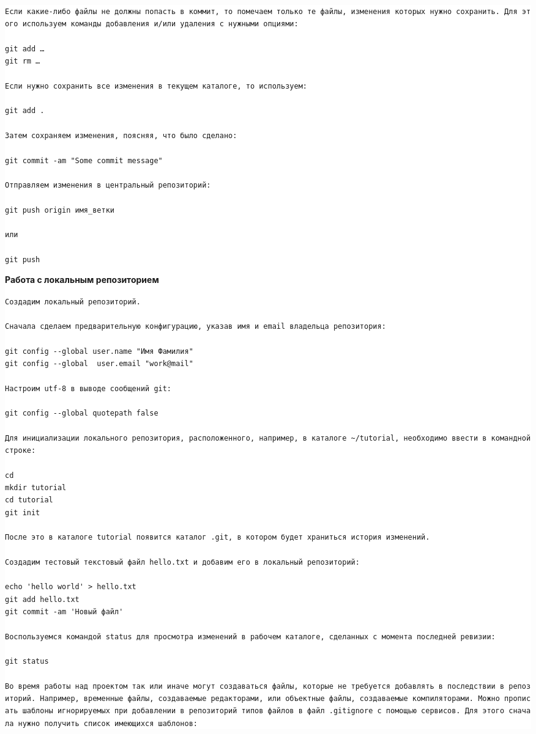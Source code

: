     Если какие-либо файлы не должны попасть в коммит, то помечаем только те файлы, изменения которых нужно сохранить. Для этого используем команды добавления и/или удаления с нужными опциями:

    git add … 
    git rm …

    Если нужно сохранить все изменения в текущем каталоге, то используем:

    git add .

    Затем сохраняем изменения, поясняя, что было сделано:

    git commit -am "Some commit message"

    Отправляем изменения в центральный репозиторий:

    git push origin имя_ветки

    или

    git push


**Работа с локальным репозиторием**



    Создадим локальный репозиторий.

    Сначала сделаем предварительную конфигурацию, указав имя и email владельца репозитория:

    git config --global user.name "Имя Фамилия"
    git config --global  user.email "work@mail"

    Настроим utf-8 в выводе сообщений git:

    git config --global quotepath false

    Для инициализации локального репозитория, расположенного, например, в каталоге ~/tutorial, необходимо ввести в командной строке:

    cd 
    mkdir tutorial
    cd tutorial
    git init

    После это в каталоге tutorial появится каталог .git, в котором будет храниться история изменений.

    Создадим тестовый текстовый файл hello.txt и добавим его в локальный репозиторий:

    echo 'hello world' > hello.txt
    git add hello.txt
    git commit -am 'Новый файл'

    Воспользуемся командой status для просмотра изменений в рабочем каталоге, сделанных с момента последней ревизии:

    git status

    Во время работы над проектом так или иначе могут создаваться файлы, которые не требуется добавлять в последствии в репозиторий. Например, временные файлы, создаваемые редакторами, или объектные файлы, создаваемые компиляторами. Можно прописать шаблоны игнорируемых при добавлении в репозиторий типов файлов в файл .gitignore с помощью сервисов. Для этого сначала нужно получить список имеющихся шаблонов:
